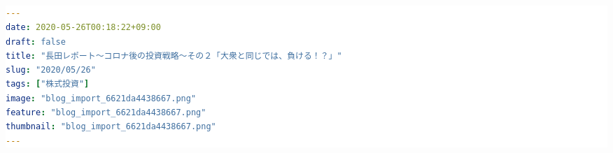 ```yaml
---
date: 2020-05-26T00:18:22+09:00
draft: false
title: "長田レポート～コロナ後の投資戦略～その２「大衆と同じでは、負ける！？」"
slug: "2020/05/26"
tags: ["株式投資"]
image: "blog_import_6621da4438667.png"
feature: "blog_import_6621da4438667.png"
thumbnail: "blog_import_6621da4438667.png"
---
```

